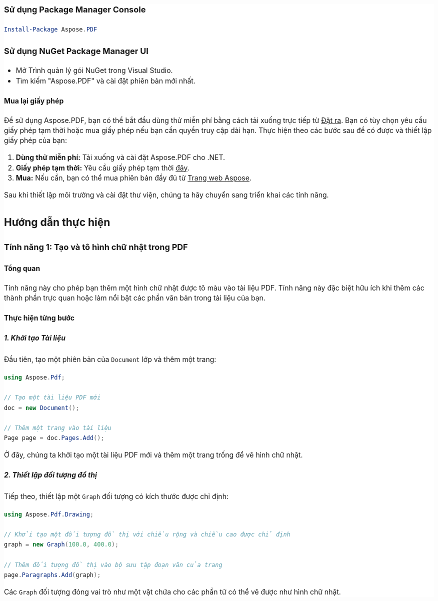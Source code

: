 ### Sử dụng Package Manager Console
```powershell
Install-Package Aspose.PDF
```

### Sử dụng NuGet Package Manager UI
- Mở Trình quản lý gói NuGet trong Visual Studio.
- Tìm kiếm "Aspose.PDF" và cài đặt phiên bản mới nhất.

#### Mua lại giấy phép
Để sử dụng Aspose.PDF, bạn có thể bắt đầu dùng thử miễn phí bằng cách tải xuống trực tiếp từ [Đặt ra](https://purchase.aspose.com/buy). Bạn có tùy chọn yêu cầu giấy phép tạm thời hoặc mua giấy phép nếu bạn cần quyền truy cập dài hạn. Thực hiện theo các bước sau để có được và thiết lập giấy phép của bạn:
1. **Dùng thử miễn phí:** Tải xuống và cài đặt Aspose.PDF cho .NET.
2. **Giấy phép tạm thời:** Yêu cầu giấy phép tạm thời [đây](https://purchase.aspose.com/temporary-license/).
3. **Mua:** Nếu cần, bạn có thể mua phiên bản đầy đủ từ [Trang web Aspose](https://purchase.aspose.com/buy).

Sau khi thiết lập môi trường và cài đặt thư viện, chúng ta hãy chuyển sang triển khai các tính năng.

## Hướng dẫn thực hiện

### Tính năng 1: Tạo và tô hình chữ nhật trong PDF

#### Tổng quan
Tính năng này cho phép bạn thêm một hình chữ nhật được tô màu vào tài liệu PDF. Tính năng này đặc biệt hữu ích khi thêm các thành phần trực quan hoặc làm nổi bật các phần văn bản trong tài liệu của bạn.

#### Thực hiện từng bước

##### 1. Khởi tạo Tài liệu
Đầu tiên, tạo một phiên bản của `Document` lớp và thêm một trang:
```csharp
using Aspose.Pdf;

// Tạo một tài liệu PDF mới
doc = new Document();

// Thêm một trang vào tài liệu
Page page = doc.Pages.Add();
```
Ở đây, chúng ta khởi tạo một tài liệu PDF mới và thêm một trang trống để vẽ hình chữ nhật.

##### 2. Thiết lập đối tượng đồ thị
Tiếp theo, thiết lập một `Graph` đối tượng có kích thước được chỉ định:
```csharp
using Aspose.Pdf.Drawing;

// Khởi tạo một đối tượng đồ thị với chiều rộng và chiều cao được chỉ định
graph = new Graph(100.0, 400.0);

// Thêm đối tượng đồ thị vào bộ sưu tập đoạn văn của trang
page.Paragraphs.Add(graph);
```
Các `Graph` đối tượng đóng vai trò như một vật chứa cho các phần tử có thể vẽ được như hình chữ nhật.

